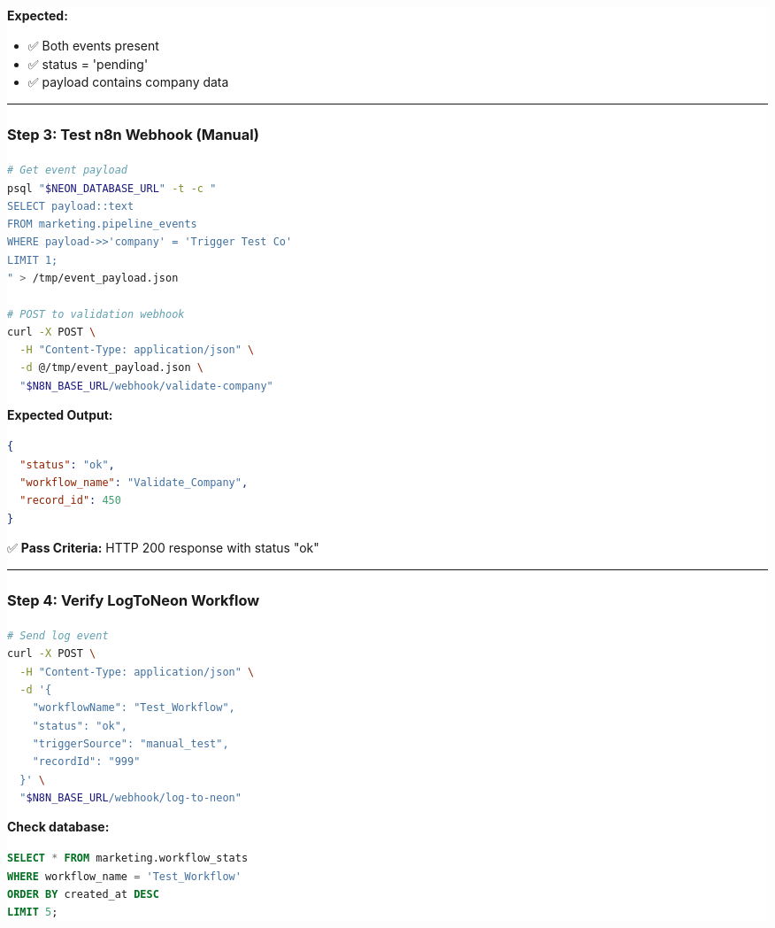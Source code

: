 **Expected:**
- ✅ Both events present
- ✅ status = 'pending'
- ✅ payload contains company data

---

### Step 3: Test n8n Webhook (Manual)

```bash
# Get event payload
psql "$NEON_DATABASE_URL" -t -c "
SELECT payload::text
FROM marketing.pipeline_events
WHERE payload->>'company' = 'Trigger Test Co'
LIMIT 1;
" > /tmp/event_payload.json

# POST to validation webhook
curl -X POST \
  -H "Content-Type: application/json" \
  -d @/tmp/event_payload.json \
  "$N8N_BASE_URL/webhook/validate-company"
```

**Expected Output:**
```json
{
  "status": "ok",
  "workflow_name": "Validate_Company",
  "record_id": 450
}
```

✅ **Pass Criteria:** HTTP 200 response with status "ok"

---

### Step 4: Verify LogToNeon Workflow

```bash
# Send log event
curl -X POST \
  -H "Content-Type: application/json" \
  -d '{
    "workflowName": "Test_Workflow",
    "status": "ok",
    "triggerSource": "manual_test",
    "recordId": "999"
  }' \
  "$N8N_BASE_URL/webhook/log-to-neon"
```

**Check database:**
```sql
SELECT * FROM marketing.workflow_stats
WHERE workflow_name = 'Test_Workflow'
ORDER BY created_at DESC
LIMIT 5;
```
